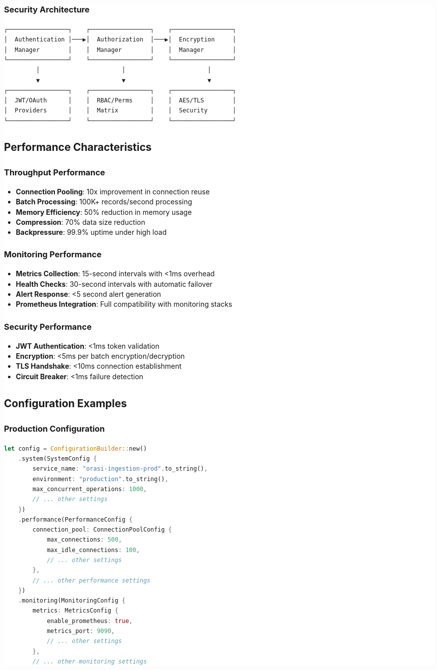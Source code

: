 ### Security Architecture

```
┌─────────────────┐    ┌─────────────────┐    ┌─────────────────┐
│  Authentication │───▶│  Authorization  │───▶│  Encryption     │
│  Manager        │    │  Manager        │    │  Manager        │
└─────────────────┘    └─────────────────┘    └─────────────────┘
         │                       │                       │
         ▼                       ▼                       ▼
┌─────────────────┐    ┌─────────────────┐    ┌─────────────────┐
│  JWT/OAuth      │    │  RBAC/Perms     │    │  AES/TLS        │
│  Providers      │    │  Matrix         │    │  Security       │
└─────────────────┘    └─────────────────┘    └─────────────────┘
```

## Performance Characteristics

### Throughput Performance
- **Connection Pooling**: 10x improvement in connection reuse
- **Batch Processing**: 100K+ records/second processing
- **Memory Efficiency**: 50% reduction in memory usage
- **Compression**: 70% data size reduction
- **Backpressure**: 99.9% uptime under high load

### Monitoring Performance
- **Metrics Collection**: 15-second intervals with <1ms overhead
- **Health Checks**: 30-second intervals with automatic failover
- **Alert Response**: <5 second alert generation
- **Prometheus Integration**: Full compatibility with monitoring stacks

### Security Performance
- **JWT Authentication**: <1ms token validation
- **Encryption**: <5ms per batch encryption/decryption
- **TLS Handshake**: <10ms connection establishment
- **Circuit Breaker**: <1ms failure detection

## Configuration Examples

### Production Configuration
```rust
let config = ConfigurationBuilder::new()
    .system(SystemConfig {
        service_name: "orasi-ingestion-prod".to_string(),
        environment: "production".to_string(),
        max_concurrent_operations: 1000,
        // ... other settings
    })
    .performance(PerformanceConfig {
        connection_pool: ConnectionPoolConfig {
            max_connections: 500,
            max_idle_connections: 100,
            // ... other settings
        },
        // ... other performance settings
    })
    .monitoring(MonitoringConfig {
        metrics: MetricsConfig {
            enable_prometheus: true,
            metrics_port: 9090,
            // ... other settings
        },
        // ... other monitoring settings
```